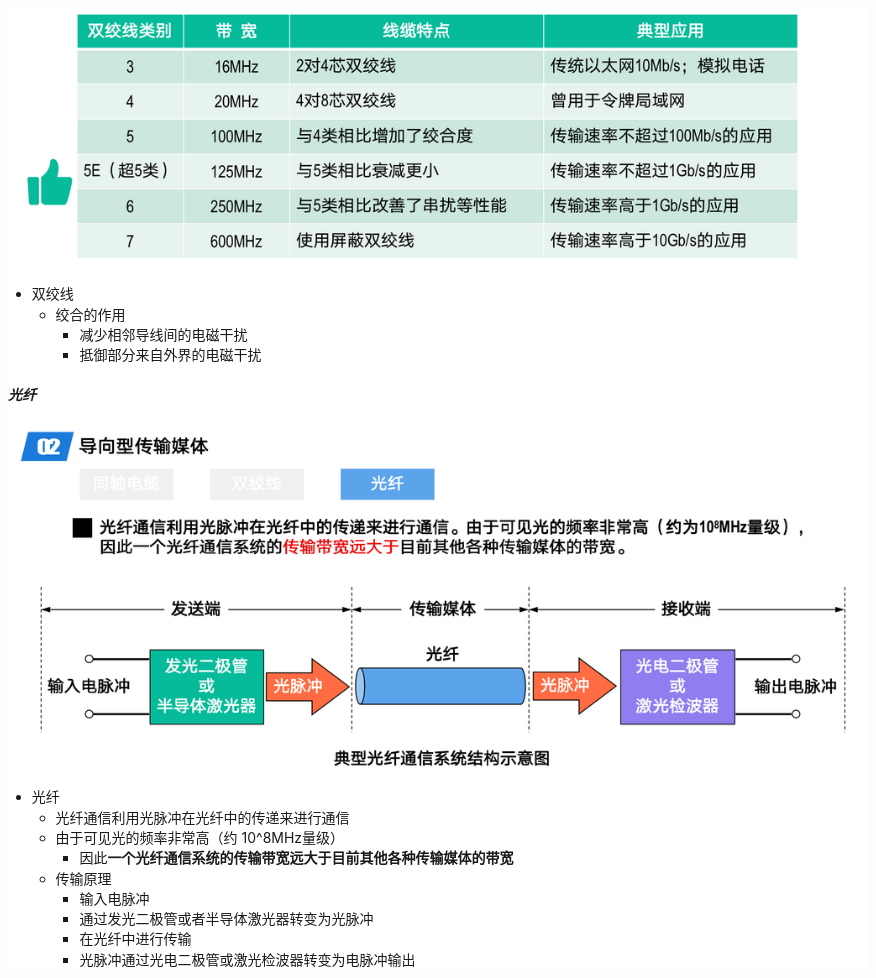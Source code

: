 ![image-20230810151940611](./assets/image-20230810151940611.png)

- 双绞线
  - 绞合的作用
    - 减少相邻导线间的电磁干扰
    - 抵御部分来自外界的电磁干扰

##### 光纤

![image-20230810152059623](./assets/image-20230810152059623.png)

- 光纤
  - 光纤通信利用光脉冲在光纤中的传递来进行通信
  - 由于可见光的频率非常高（约 10^8MHz量级）
    - 因此**一个光纤通信系统的传输带宽远大于目前其他各种传输媒体的带宽**
  - 传输原理
    - 输入电脉冲
    - 通过发光二极管或者半导体激光器转变为光脉冲
    - 在光纤中进行传输
    - 光脉冲通过光电二极管或激光检波器转变为电脉冲输出
